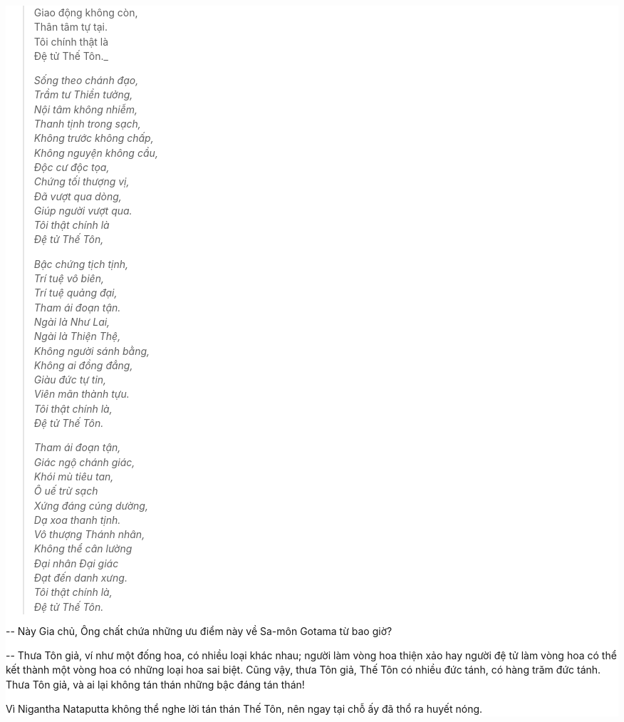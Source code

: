 > Giao động không còn,  
> Thân tâm tự tại.  
> Tôi chính thật là  
> Ðệ tử Thế Tôn._
> 
> _Sống theo chánh đạo,  
> Trầm tư Thiền tưởng,  
> Nội tâm không nhiễm,  
> Thanh tịnh trong sạch,  
> Không trước không chấp,  
> Không nguyện không cầu,  
> Ðộc cư độc tọa,  
> Chứng tối thượng vị,  
> Ðã vượt qua dòng,  
> Giúp người vượt qua.  
> Tôi thật chính là  
> Ðệ tử Thế Tôn,_
> 
> _Bậc chứng tịch tịnh,  
> Trí tuệ vô biên,  
> Trí tuệ quảng đại,  
> Tham ái đoạn tận.  
> Ngài là Như Lai,  
> Ngài là Thiện Thệ,  
> Không người sánh bằng,  
> Không ai đồng đẳng,  
> Giàu đức tự tin,  
> Viên mãn thành tựu.  
> Tôi thật chính là,  
> Ðệ tử Thế Tôn._
> 
> _Tham ái đoạn tận,  
> Giác ngộ chánh giác,  
> Khói mù tiêu tan,  
> Ô uế trừ sạch  
> Xứng đáng cúng dường,  
> Dạ xoa thanh tịnh.  
> Vô thượng Thánh nhân,  
> Không thể cân lường  
> Ðại nhân Ðại giác  
> Ðạt đến danh xưng.  
> Tôi thật chính là,  
> Ðệ tử Thế Tôn._

-- Này Gia chủ, Ông chất chứa những ưu điểm này về Sa-môn Gotama từ bao giờ?

-- Thưa Tôn giả, ví như một đống hoa, có nhiều loại khác nhau; người làm vòng hoa thiện xảo hay người đệ tử làm vòng hoa có thể kết thành một vòng hoa có những loại hoa sai biệt. Cũng vậy, thưa Tôn giả, Thế Tôn có nhiều đức tánh, có hàng trăm đức tánh. Thưa Tôn giả, và ai lại không tán thán những bậc đáng tán thán!

Vì Nigantha Nataputta không thể nghe lời tán thán Thế Tôn, nên ngay tại chỗ ấy đã thổ ra huyết nóng.
